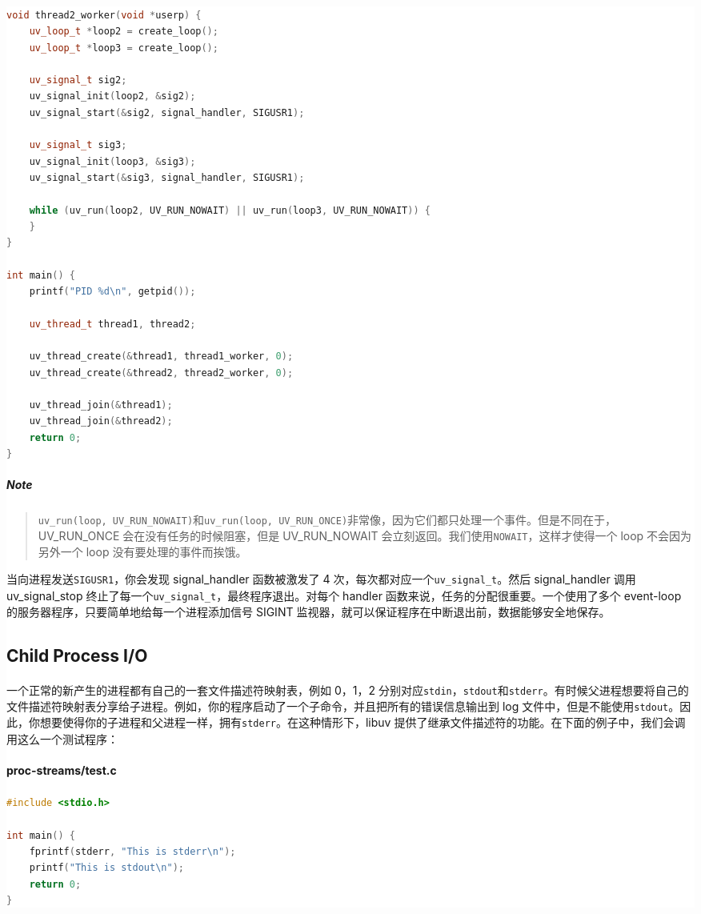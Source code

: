 ```cpp
void thread2_worker(void *userp) {
    uv_loop_t *loop2 = create_loop();
    uv_loop_t *loop3 = create_loop();

    uv_signal_t sig2;
    uv_signal_init(loop2, &sig2);
    uv_signal_start(&sig2, signal_handler, SIGUSR1);

    uv_signal_t sig3;
    uv_signal_init(loop3, &sig3);
    uv_signal_start(&sig3, signal_handler, SIGUSR1);

    while (uv_run(loop2, UV_RUN_NOWAIT) || uv_run(loop3, UV_RUN_NOWAIT)) {
    }
}

int main() {
    printf("PID %d\n", getpid());

    uv_thread_t thread1, thread2;

    uv_thread_create(&thread1, thread1_worker, 0);
    uv_thread_create(&thread2, thread2_worker, 0);

    uv_thread_join(&thread1);
    uv_thread_join(&thread2);
    return 0;
} 
```

##### Note

> `uv_run(loop, UV_RUN_NOWAIT)`和`uv_run(loop, UV_RUN_ONCE)`非常像，因为它们都只处理一个事件。但是不同在于，UV_RUN_ONCE 会在没有任务的时候阻塞，但是 UV_RUN_NOWAIT 会立刻返回。我们使用`NOWAIT`，这样才使得一个 loop 不会因为另外一个 loop 没有要处理的事件而挨饿。

当向进程发送`SIGUSR1`，你会发现 signal_handler 函数被激发了 4 次，每次都对应一个`uv_signal_t`。然后 signal_handler 调用 uv_signal_stop 终止了每一个`uv_signal_t`，最终程序退出。对每个 handler 函数来说，任务的分配很重要。一个使用了多个 event-loop 的服务器程序，只要简单地给每一个进程添加信号 SIGINT 监视器，就可以保证程序在中断退出前，数据能够安全地保存。

## Child Process I/O

一个正常的新产生的进程都有自己的一套文件描述符映射表，例如 0，1，2 分别对应`stdin`，`stdout`和`stderr`。有时候父进程想要将自己的文件描述符映射表分享给子进程。例如，你的程序启动了一个子命令，并且把所有的错误信息输出到 log 文件中，但是不能使用`stdout`。因此，你想要使得你的子进程和父进程一样，拥有`stderr`。在这种情形下，libuv 提供了继承文件描述符的功能。在下面的例子中，我们会调用这么一个测试程序：

#### proc-streams/test.c

```cpp
#include <stdio.h>

int main() {
    fprintf(stderr, "This is stderr\n");
    printf("This is stdout\n");
    return 0;
} 
```
